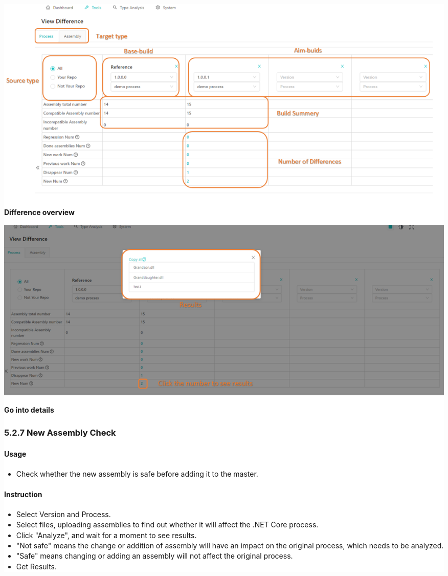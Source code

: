 ![DifferenceDetails](image/DifferenceDetails.png)

**Difference overview**

![GoIntoDetails](image/GoIntoDetails.png)

**Go into details**

### 5.2.7 New Assembly Check
#### Usage
- Check whether the new assembly is safe before adding it to the master.
#### Instruction
- Select Version and Process.
- Select files, uploading assemblies to find out whether it will affect the .NET Core process.
- Click "Analyze", and wait for a moment to see results.
- "Not safe" means the change or addition of assembly will have an impact on the original process, which needs to be analyzed.
- "Safe" means changing or adding an assembly will not affect the original process.
- Get Results.
